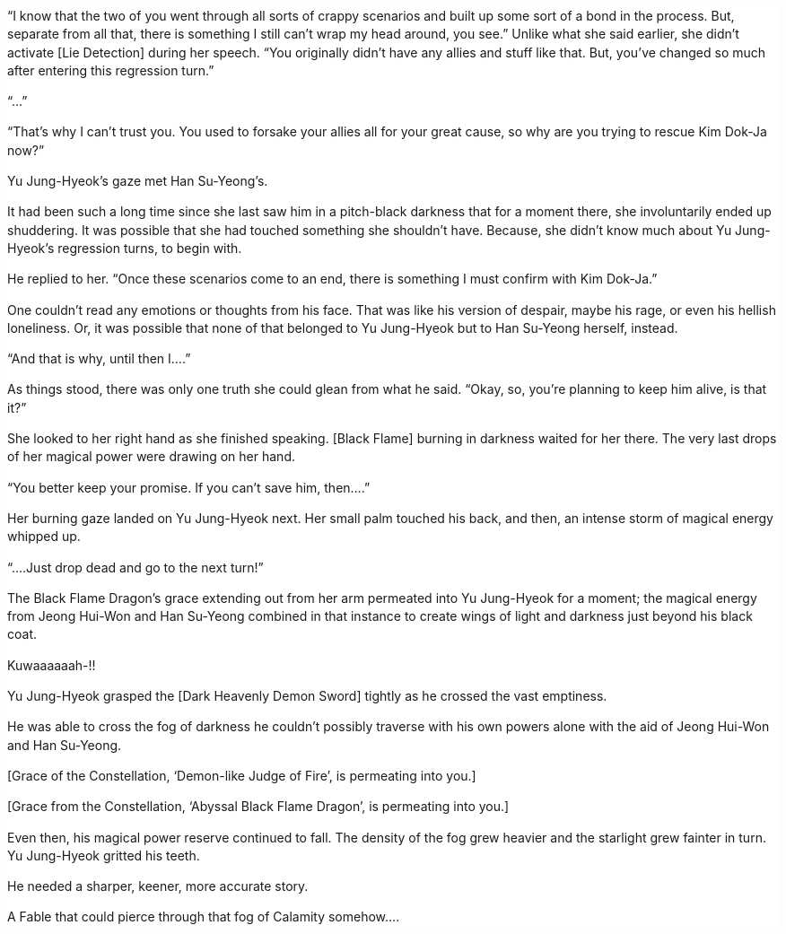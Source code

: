 “I know that the two of you went through all sorts of crappy scenarios and built up some sort of a bond in the process. But, separate from all that, there is something I still can’t wrap my head around, you see.” Unlike what she said earlier, she didn’t activate [Lie Detection] during her speech. “You originally didn’t have any allies and stuff like that. But, you’ve changed so much after entering this regression turn.”

“…”

“That’s why I can’t trust you. You used to forsake your allies all for your great cause, so why are you trying to rescue Kim Dok-Ja now?”

Yu Jung-Hyeok’s gaze met Han Su-Yeong’s.

It had been such a long time since she last saw him in a pitch-black darkness that for a moment there, she involuntarily ended up shuddering. It was possible that she had touched something she shouldn’t have. Because, she didn’t know much about Yu Jung-Hyeok’s regression turns, to begin with.

He replied to her. “Once these scenarios come to an end, there is something I must confirm with Kim Dok-Ja.”

One couldn’t read any emotions or thoughts from his face. That was like his version of despair, maybe his rage, or even his hellish loneliness. Or, it was possible that none of that belonged to Yu Jung-Hyeok but to Han Su-Yeong herself, instead.

“And that is why, until then I….”

As things stood, there was only one truth she could glean from what he said. “Okay, so, you’re planning to keep him alive, is that it?”

She looked to her right hand as she finished speaking. [Black Flame] burning in darkness waited for her there. The very last drops of her magical power were drawing on her hand.

“You better keep your promise. If you can’t save him, then….”

Her burning gaze landed on Yu Jung-Hyeok next. Her small palm touched his back, and then, an intense storm of magical energy whipped up.

“….Just drop dead and go to the next turn!”

The Black Flame Dragon’s grace extending out from her arm permeated into Yu Jung-Hyeok for a moment; the magical energy from Jeong Hui-Won and Han Su-Yeong combined in that instance to create wings of light and darkness just beyond his black coat.

Kuwaaaaaah-!!

Yu Jung-Hyeok grasped the [Dark Heavenly Demon Sword] tightly as he crossed the vast emptiness.

He was able to cross the fog of darkness he couldn’t possibly traverse with his own powers alone with the aid of Jeong Hui-Won and Han Su-Yeong.

[Grace of the Constellation, ‘Demon-like Judge of Fire’, is permeating into you.]

[Grace from the Constellation, ‘Abyssal Black Flame Dragon’, is permeating into you.]

Even then, his magical power reserve continued to fall. The density of the fog grew heavier and the starlight grew fainter in turn. Yu Jung-Hyeok gritted his teeth.

He needed a sharper, keener, more accurate story.

A Fable that could pierce through that fog of Calamity somehow….
